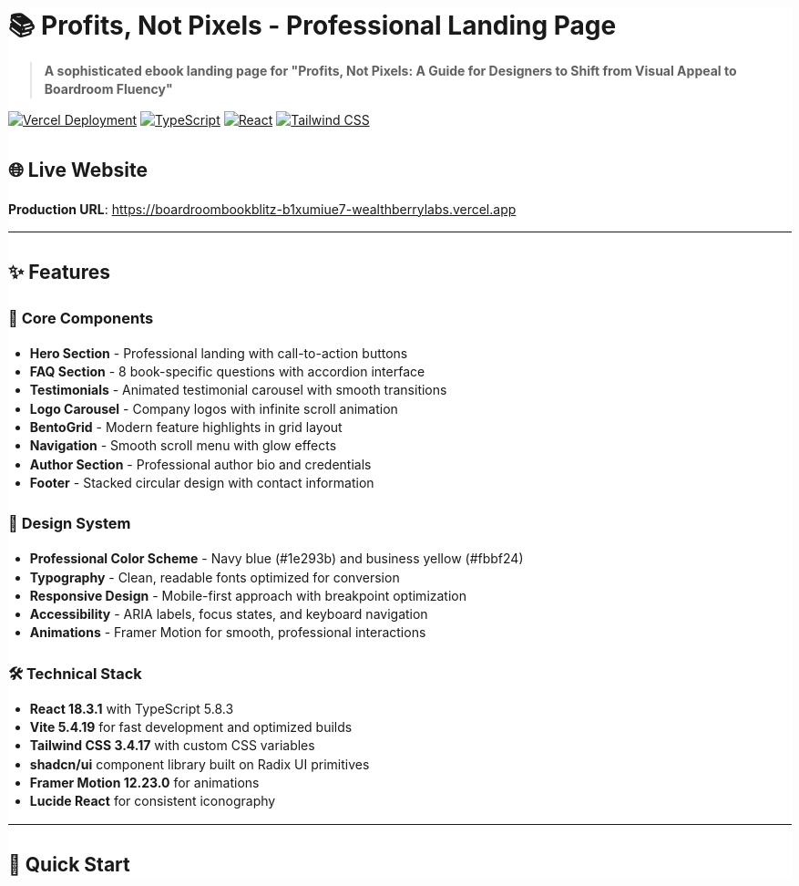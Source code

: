 # 📚 Profits, Not Pixels - Professional Landing Page

> **A sophisticated ebook landing page for "Profits, Not Pixels: A Guide for Designers to Shift from Visual Appeal to Boardroom Fluency"**

[![Vercel Deployment](https://img.shields.io/badge/Deployed%20on-Vercel-black?style=flat&logo=vercel)](https://boardroombookblitz-b1xumiue7-wealthberrylabs.vercel.app)
[![TypeScript](https://img.shields.io/badge/TypeScript-5.8.3-blue?style=flat&logo=typescript)](https://www.typescriptlang.org/)
[![React](https://img.shields.io/badge/React-18.3.1-blue?style=flat&logo=react)](https://reactjs.org/)
[![Tailwind CSS](https://img.shields.io/badge/Tailwind-3.4.17-blue?style=flat&logo=tailwindcss)](https://tailwindcss.com/)

## 🌐 **Live Website**
**Production URL**: https://boardroombookblitz-b1xumiue7-wealthberrylabs.vercel.app

---

## ✨ **Features**

### 🎯 **Core Components**
- **Hero Section** - Professional landing with call-to-action buttons
- **FAQ Section** - 8 book-specific questions with accordion interface  
- **Testimonials** - Animated testimonial carousel with smooth transitions
- **Logo Carousel** - Company logos with infinite scroll animation
- **BentoGrid** - Modern feature highlights in grid layout
- **Navigation** - Smooth scroll menu with glow effects
- **Author Section** - Professional author bio and credentials
- **Footer** - Stacked circular design with contact information

### 🎨 **Design System**
- **Professional Color Scheme** - Navy blue (#1e293b) and business yellow (#fbbf24)
- **Typography** - Clean, readable fonts optimized for conversion
- **Responsive Design** - Mobile-first approach with breakpoint optimization
- **Accessibility** - ARIA labels, focus states, and keyboard navigation
- **Animations** - Framer Motion for smooth, professional interactions

### 🛠️ **Technical Stack**
- **React 18.3.1** with TypeScript 5.8.3
- **Vite 5.4.19** for fast development and optimized builds
- **Tailwind CSS 3.4.17** with custom CSS variables
- **shadcn/ui** component library built on Radix UI primitives
- **Framer Motion 12.23.0** for animations
- **Lucide React** for consistent iconography

---

## 🚀 **Quick Start**
